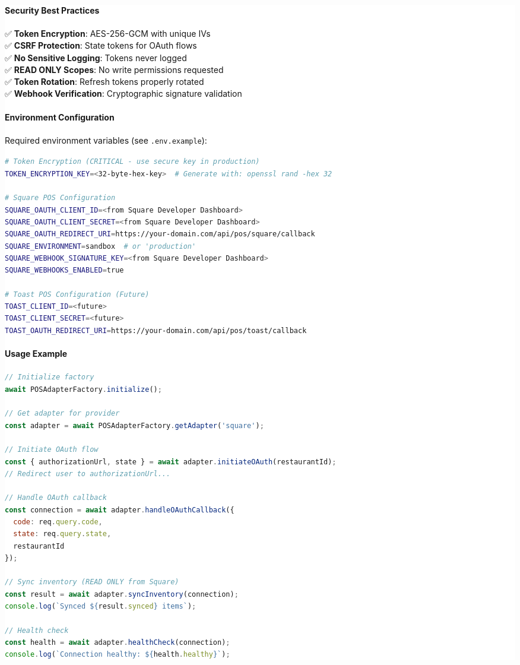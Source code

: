 #### Security Best Practices

✅ **Token Encryption**: AES-256-GCM with unique IVs  
✅ **CSRF Protection**: State tokens for OAuth flows  
✅ **No Sensitive Logging**: Tokens never logged  
✅ **READ ONLY Scopes**: No write permissions requested  
✅ **Token Rotation**: Refresh tokens properly rotated  
✅ **Webhook Verification**: Cryptographic signature validation  

#### Environment Configuration

Required environment variables (see `.env.example`):

```bash
# Token Encryption (CRITICAL - use secure key in production)
TOKEN_ENCRYPTION_KEY=<32-byte-hex-key>  # Generate with: openssl rand -hex 32

# Square POS Configuration
SQUARE_OAUTH_CLIENT_ID=<from Square Developer Dashboard>
SQUARE_OAUTH_CLIENT_SECRET=<from Square Developer Dashboard>
SQUARE_OAUTH_REDIRECT_URI=https://your-domain.com/api/pos/square/callback
SQUARE_ENVIRONMENT=sandbox  # or 'production'
SQUARE_WEBHOOK_SIGNATURE_KEY=<from Square Developer Dashboard>
SQUARE_WEBHOOKS_ENABLED=true

# Toast POS Configuration (Future)
TOAST_CLIENT_ID=<future>
TOAST_CLIENT_SECRET=<future>
TOAST_OAUTH_REDIRECT_URI=https://your-domain.com/api/pos/toast/callback
```

#### Usage Example

```javascript
// Initialize factory
await POSAdapterFactory.initialize();

// Get adapter for provider
const adapter = await POSAdapterFactory.getAdapter('square');

// Initiate OAuth flow
const { authorizationUrl, state } = await adapter.initiateOAuth(restaurantId);
// Redirect user to authorizationUrl...

// Handle OAuth callback
const connection = await adapter.handleOAuthCallback({
  code: req.query.code,
  state: req.query.state,
  restaurantId
});

// Sync inventory (READ ONLY from Square)
const result = await adapter.syncInventory(connection);
console.log(`Synced ${result.synced} items`);

// Health check
const health = await adapter.healthCheck(connection);
console.log(`Connection healthy: ${health.healthy}`);
```
